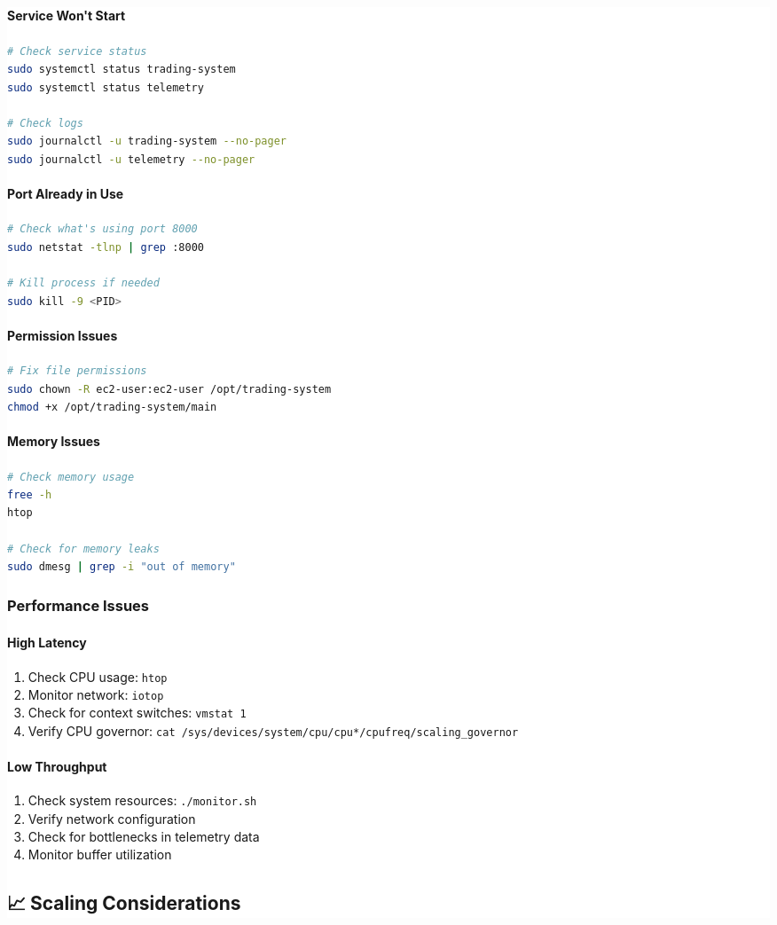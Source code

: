 #### Service Won't Start
```bash
# Check service status
sudo systemctl status trading-system
sudo systemctl status telemetry

# Check logs
sudo journalctl -u trading-system --no-pager
sudo journalctl -u telemetry --no-pager
```

#### Port Already in Use
```bash
# Check what's using port 8000
sudo netstat -tlnp | grep :8000

# Kill process if needed
sudo kill -9 <PID>
```

#### Permission Issues
```bash
# Fix file permissions
sudo chown -R ec2-user:ec2-user /opt/trading-system
chmod +x /opt/trading-system/main
```

#### Memory Issues
```bash
# Check memory usage
free -h
htop

# Check for memory leaks
sudo dmesg | grep -i "out of memory"
```

### Performance Issues

#### High Latency
1. Check CPU usage: `htop`
2. Monitor network: `iotop`
3. Check for context switches: `vmstat 1`
4. Verify CPU governor: `cat /sys/devices/system/cpu/cpu*/cpufreq/scaling_governor`

#### Low Throughput
1. Check system resources: `./monitor.sh`
2. Verify network configuration
3. Check for bottlenecks in telemetry data
4. Monitor buffer utilization

## 📈 Scaling Considerations
